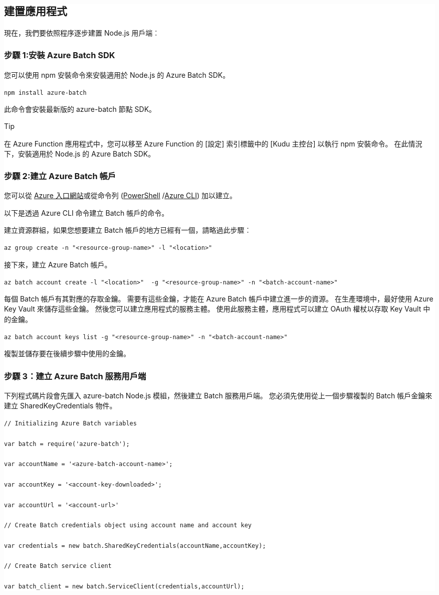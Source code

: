 ## <a name="build-the-application"></a>建置應用程式

現在，我們要依照程序逐步建置 Node.js 用戶端︰

### <a name="step-1-install-azure-batch-sdk"></a>步驟 1:安裝 Azure Batch SDK

您可以使用 npm 安裝命令來安裝適用於 Node.js 的 Azure Batch SDK。

`npm install azure-batch`

此命令會安裝最新版的 azure-batch 節點 SDK。

>[!Tip]
> 在 Azure Function 應用程式中，您可以移至 Azure Function 的 [設定] 索引標籤中的 [Kudu 主控台] 以執行 npm 安裝命令。 在此情況下，安裝適用於 Node.js 的 Azure Batch SDK。

### <a name="step-2-create-an-azure-batch-account"></a>步驟 2:建立 Azure Batch 帳戶

您可以從 [Azure 入口網站](batch-account-create-portal.md)或從命令列 ([PowerShell](batch-powershell-cmdlets-get-started.md) /[Azure CLI](/cli/azure)) 加以建立。

以下是透過 Azure CLI 命令建立 Batch 帳戶的命令。

建立資源群組，如果您想要建立 Batch 帳戶的地方已經有一個，請略過此步驟︰

`az group create -n "<resource-group-name>" -l "<location>"`

接下來，建立 Azure Batch 帳戶。

`az batch account create -l "<location>"  -g "<resource-group-name>" -n "<batch-account-name>"`

每個 Batch 帳戶有其對應的存取金鑰。 需要有這些金鑰，才能在 Azure Batch 帳戶中建立進一步的資源。 在生產環境中，最好使用 Azure Key Vault 來儲存這些金鑰。 然後您可以建立應用程式的服務主體。 使用此服務主體，應用程式可以建立 OAuth 權杖以存取 Key Vault 中的金鑰。

`az batch account keys list -g "<resource-group-name>" -n "<batch-account-name>"`

複製並儲存要在後續步驟中使用的金鑰。

### <a name="step-3-create-an-azure-batch-service-client"></a>步驟 3：建立 Azure Batch 服務用戶端

下列程式碼片段會先匯入 azure-batch Node.js 模組，然後建立 Batch 服務用戶端。 您必須先使用從上一個步驟複製的 Batch 帳戶金鑰來建立 SharedKeyCredentials 物件。

```nodejs
// Initializing Azure Batch variables

var batch = require('azure-batch');

var accountName = '<azure-batch-account-name>';

var accountKey = '<account-key-downloaded>';

var accountUrl = '<account-url>'

// Create Batch credentials object using account name and account key

var credentials = new batch.SharedKeyCredentials(accountName,accountKey);

// Create Batch service client

var batch_client = new batch.ServiceClient(credentials,accountUrl);

```
